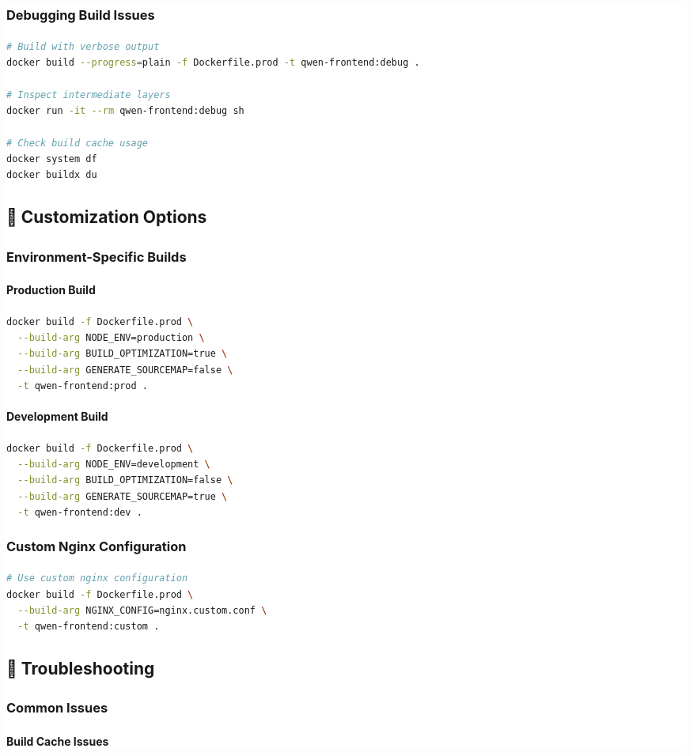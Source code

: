 ### Debugging Build Issues

```bash
# Build with verbose output
docker build --progress=plain -f Dockerfile.prod -t qwen-frontend:debug .

# Inspect intermediate layers
docker run -it --rm qwen-frontend:debug sh

# Check build cache usage
docker system df
docker buildx du
```

## 🔧 Customization Options

### Environment-Specific Builds

#### Production Build

```bash
docker build -f Dockerfile.prod \
  --build-arg NODE_ENV=production \
  --build-arg BUILD_OPTIMIZATION=true \
  --build-arg GENERATE_SOURCEMAP=false \
  -t qwen-frontend:prod .
```

#### Development Build

```bash
docker build -f Dockerfile.prod \
  --build-arg NODE_ENV=development \
  --build-arg BUILD_OPTIMIZATION=false \
  --build-arg GENERATE_SOURCEMAP=true \
  -t qwen-frontend:dev .
```

### Custom Nginx Configuration

```bash
# Use custom nginx configuration
docker build -f Dockerfile.prod \
  --build-arg NGINX_CONFIG=nginx.custom.conf \
  -t qwen-frontend:custom .
```

## 🚨 Troubleshooting

### Common Issues

#### Build Cache Issues
